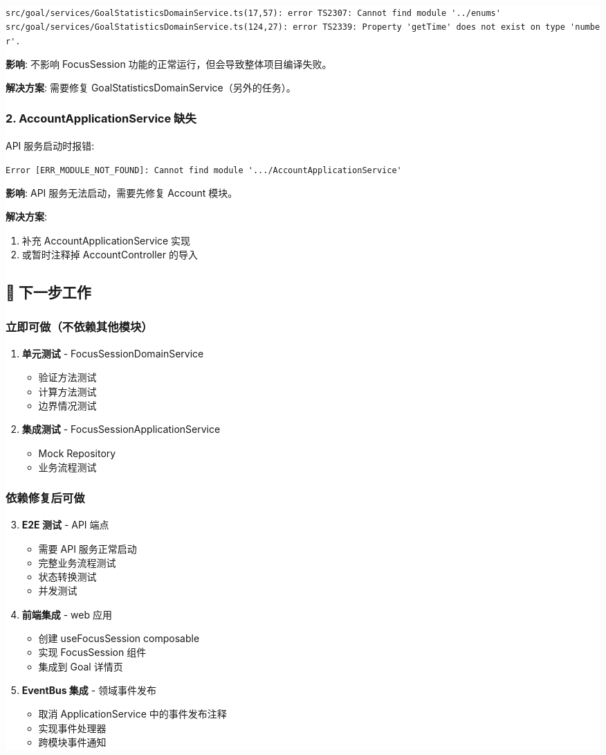 ```
src/goal/services/GoalStatisticsDomainService.ts(17,57): error TS2307: Cannot find module '../enums'
src/goal/services/GoalStatisticsDomainService.ts(124,27): error TS2339: Property 'getTime' does not exist on type 'number'.
```

**影响**: 不影响 FocusSession 功能的正常运行，但会导致整体项目编译失败。

**解决方案**: 需要修复 GoalStatisticsDomainService（另外的任务）。

### 2. AccountApplicationService 缺失

API 服务启动时报错:

```
Error [ERR_MODULE_NOT_FOUND]: Cannot find module '.../AccountApplicationService'
```

**影响**: API 服务无法启动，需要先修复 Account 模块。

**解决方案**: 
1. 补充 AccountApplicationService 实现
2. 或暂时注释掉 AccountController 的导入

## 🚀 下一步工作

### 立即可做（不依赖其他模块）

1. **单元测试** - FocusSessionDomainService
   - 验证方法测试
   - 计算方法测试
   - 边界情况测试

2. **集成测试** - FocusSessionApplicationService
   - Mock Repository
   - 业务流程测试

### 依赖修复后可做

3. **E2E 测试** - API 端点
   - 需要 API 服务正常启动
   - 完整业务流程测试
   - 状态转换测试
   - 并发测试

4. **前端集成** - web 应用
   - 创建 useFocusSession composable
   - 实现 FocusSession 组件
   - 集成到 Goal 详情页

5. **EventBus 集成** - 领域事件发布
   - 取消 ApplicationService 中的事件发布注释
   - 实现事件处理器
   - 跨模块事件通知
